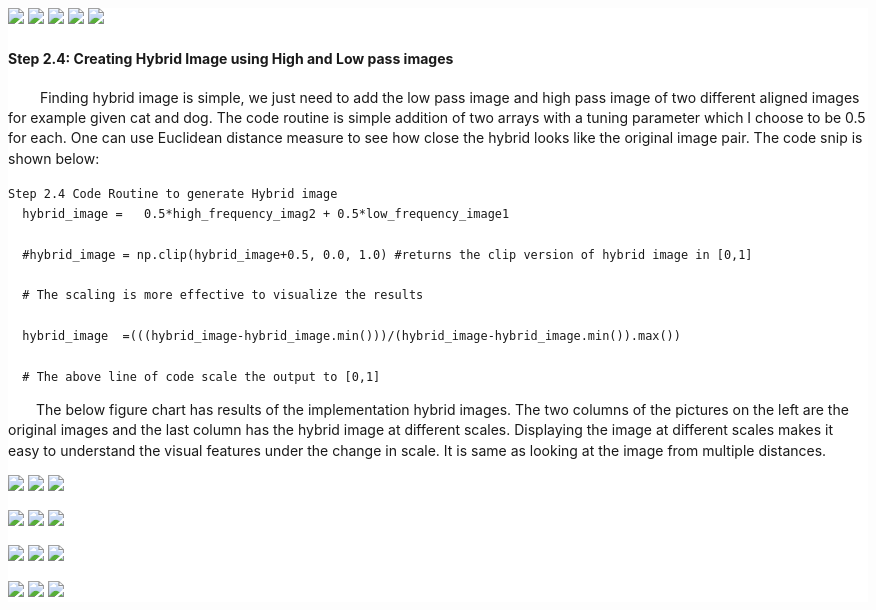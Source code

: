 ![](./Part2_Hybrid/Plane_Bird/plane_bird_high_frequencies.jpg)
![](./Part2_Hybrid/Fish_Submarine/fish_submarine_high_frequencies.jpg)
![](./Part2_Hybrid/Einstein_Marilyn/einstein_marilyn_high_frequencies.jpg)
![](./Part2_Hybrid/Cat_Dog/cat_dog_high_frequencies.jpg)
![](./Part2_Hybrid/Bicycle_Motorcycle/motorcycle_bicycle_high_frequencies.jpg)

#### Step 2.4: Creating Hybrid Image using High and Low pass images

   Finding hybrid image is simple, we just need to add the low pass
image and high pass image of two different aligned images for example
given cat and dog. The code routine is simple addition of two arrays
with a tuning parameter which I choose to be 0.5 for each. One can use
Euclidean distance measure to see how close the hybrid looks like the
original image pair. The code snip is shown below:

    Step 2.4 Code Routine to generate Hybrid image  
      hybrid_image =   0.5*high_frequency_imag2 + 0.5*low_frequency_image1
      
      #hybrid_image = np.clip(hybrid_image+0.5, 0.0, 1.0) #returns the clip version of hybrid image in [0,1]

      # The scaling is more effective to visualize the results

      hybrid_image  =(((hybrid_image-hybrid_image.min()))/(hybrid_image-hybrid_image.min()).max()) 

      # The above line of code scale the output to [0,1]

     

  The below figure chart has results of the implementation hybrid
images. The two columns of the pictures on the left are the original
images and the last column has the hybrid image at different scales.
Displaying the image at different scales makes it easy to understand the
visual features under the change in scale. It is same as looking at the
image from multiple distances.

![](./data/plane.bmp) ![](./data/bird.bmp)
![](./Part2_Hybrid/Plane_Bird/plane_bird_hybrid_image_scales.jpg)

![](./data/fish.bmp) ![](./data/submarine.bmp)
![](./Part2_Hybrid/Fish_Submarine/fish_submarine_hybrid_image_scales.jpg)

![](./data/einstein.bmp) ![](./data/marilyn.bmp)
![](./Part2_Hybrid/Einstein_Marilyn/einstein_marilyn_hybrid_image_scales.jpg)

![](./data/cat.bmp) ![](./data/dog.bmp)
![](./Part2_Hybrid/Cat_Dog/cat_dog_hybrid_image_scales.jpg)
